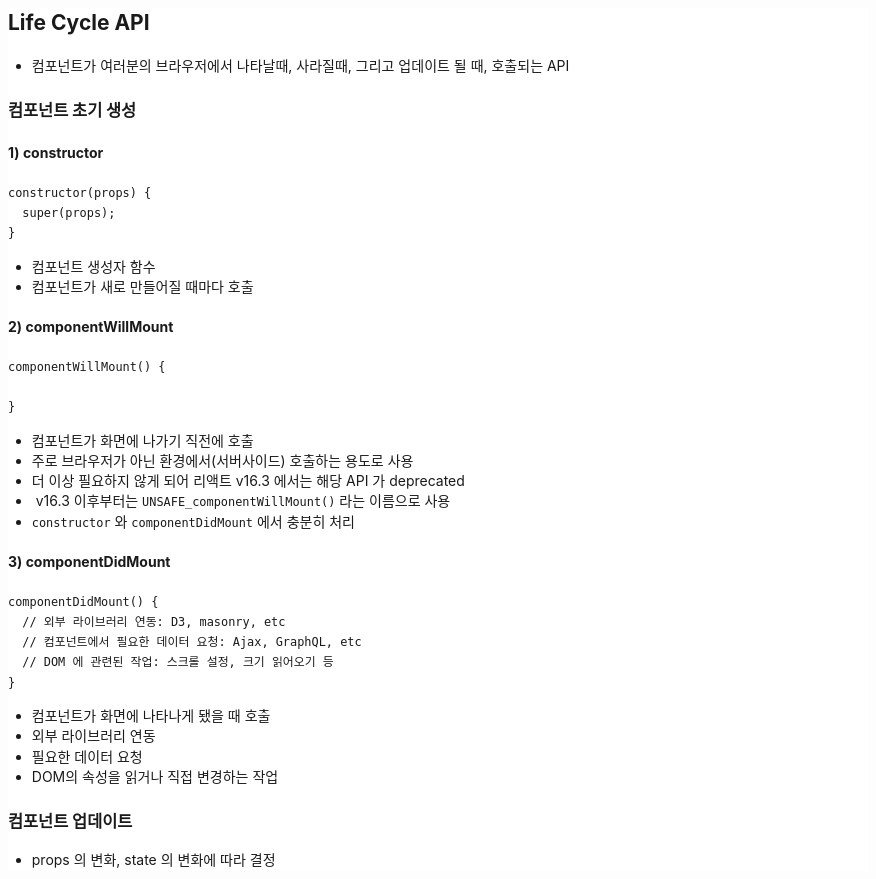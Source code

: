 ## Life Cycle API

- 컴포넌트가 여러분의 브라우저에서 나타날때, 사라질때, 그리고 업데이트 될 때, 호출되는 API 



### 컴포넌트 초기 생성

#### 1) constructor

```react
constructor(props) {
  super(props);
}
```

- 컴포넌트 생성자 함수
- 컴포넌트가 새로 만들어질 때마다 호출



#### 2) componentWillMount

```react
componentWillMount() {

}
```

- 컴포넌트가 화면에 나가기 직전에 호출
- 주로 브라우저가 아닌 환경에서(서버사이드) 호출하는 용도로 사용
- 더 이상 필요하지 않게 되어 리액트 v16.3 에서는 해당 API 가 deprecated
-  v16.3 이후부터는 `UNSAFE_componentWillMount()` 라는 이름으로 사용
- `constructor` 와 `componentDidMount` 에서 충분히 처리 



#### 3) componentDidMount

```react
componentDidMount() {
  // 외부 라이브러리 연동: D3, masonry, etc
  // 컴포넌트에서 필요한 데이터 요청: Ajax, GraphQL, etc
  // DOM 에 관련된 작업: 스크롤 설정, 크기 읽어오기 등
}
```

- 컴포넌트가 화면에 나타나게 됐을 때 호출
- 외부 라이브러리 연동
- 필요한 데이터 요청
- DOM의 속성을 읽거나 직접 변경하는 작업



### 컴포넌트 업데이트

- props 의 변화, state 의 변화에 따라 결정 
